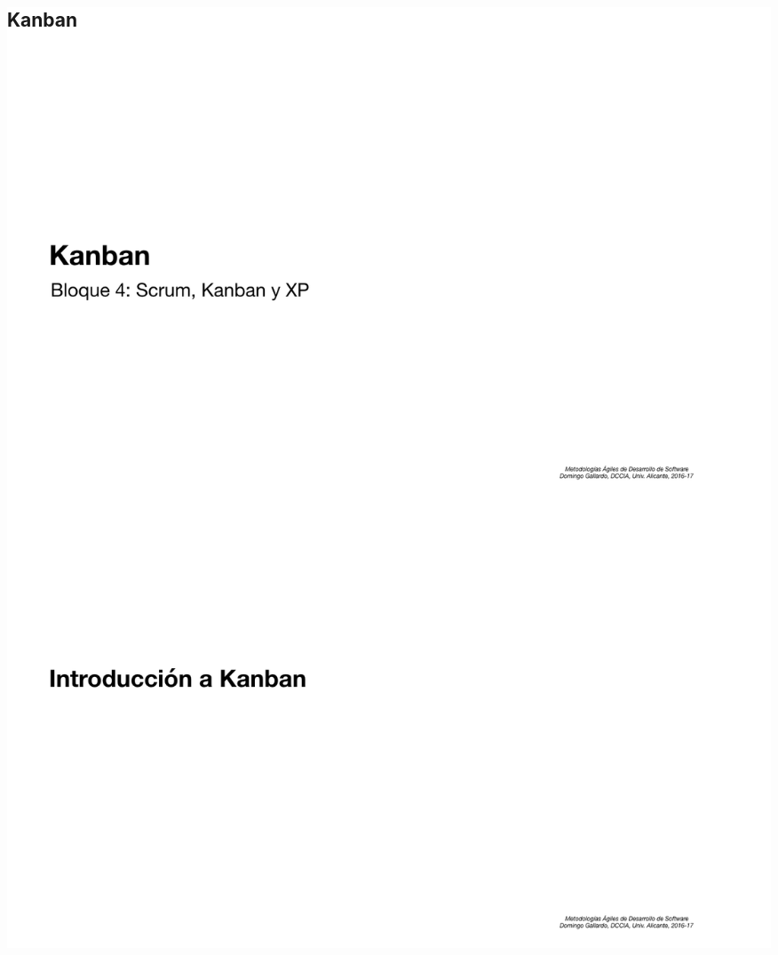 
## Kanban

<img src="diapositivas/kanban.001.png" width="800px">

<img src="diapositivas/kanban.002.png" width="800px">
